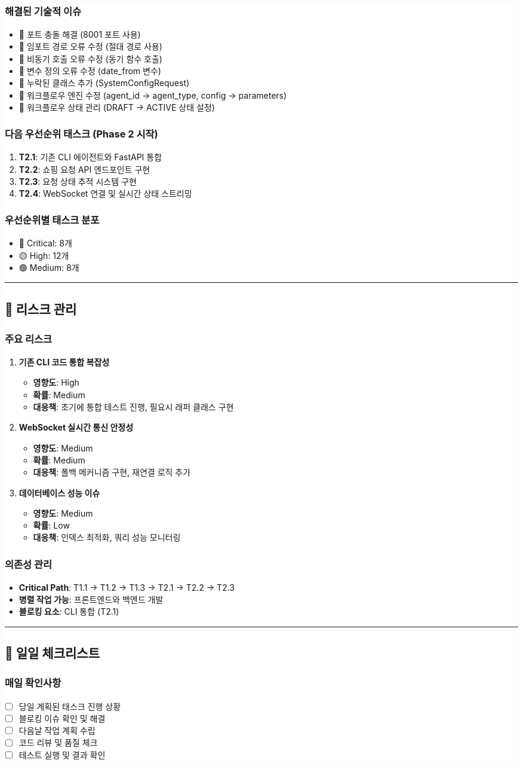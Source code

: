 ### 해결된 기술적 이슈
- 🔧 포트 충돌 해결 (8001 포트 사용)
- 🔧 임포트 경로 오류 수정 (절대 경로 사용)
- 🔧 비동기 호출 오류 수정 (동기 함수 호출)
- 🔧 변수 정의 오류 수정 (date_from 변수)
- 🔧 누락된 클래스 추가 (SystemConfigRequest)
- 🔧 워크플로우 엔진 수정 (agent_id → agent_type, config → parameters)
- 🔧 워크플로우 상태 관리 (DRAFT → ACTIVE 상태 설정)

### 다음 우선순위 태스크 (Phase 2 시작)
1. **T2.1**: 기존 CLI 에이전트와 FastAPI 통합
2. **T2.2**: 쇼핑 요청 API 엔드포인트 구현
3. **T2.3**: 요청 상태 추적 시스템 구현
4. **T2.4**: WebSocket 연결 및 실시간 상태 스트리밍

### 우선순위별 태스크 분포
- 🔴 Critical: 8개
- 🟡 High: 12개
- 🟢 Medium: 8개

---

## 🚨 리스크 관리

### 주요 리스크
1. **기존 CLI 코드 통합 복잡성**
   - **영향도**: High
   - **확률**: Medium
   - **대응책**: 초기에 통합 테스트 진행, 필요시 래퍼 클래스 구현

2. **WebSocket 실시간 통신 안정성**
   - **영향도**: Medium
   - **확률**: Medium
   - **대응책**: 폴백 메커니즘 구현, 재연결 로직 추가

3. **데이터베이스 성능 이슈**
   - **영향도**: Medium
   - **확률**: Low
   - **대응책**: 인덱스 최적화, 쿼리 성능 모니터링

### 의존성 관리
- **Critical Path**: T1.1 → T1.2 → T1.3 → T2.1 → T2.2 → T2.3
- **병렬 작업 가능**: 프론트엔드와 백엔드 개발
- **블로킹 요소**: CLI 통합 (T2.1)

---

## 📝 일일 체크리스트

### 매일 확인사항
- [ ] 당일 계획된 태스크 진행 상황
- [ ] 블로킹 이슈 확인 및 해결
- [ ] 다음날 작업 계획 수립
- [ ] 코드 리뷰 및 품질 체크
- [ ] 테스트 실행 및 결과 확인
